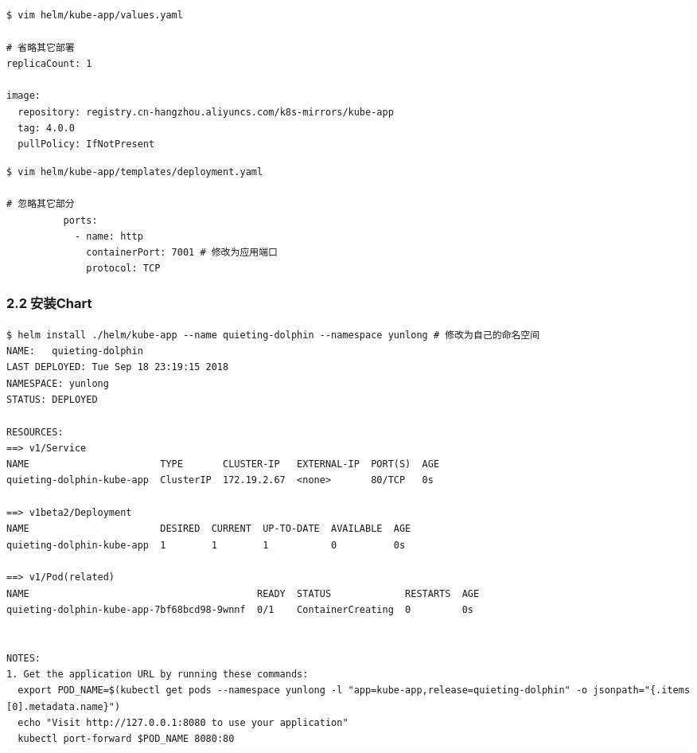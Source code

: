 ```
$ vim helm/kube-app/values.yaml

# 省略其它部署
replicaCount: 1

image:
  repository: registry.cn-hangzhou.aliyuncs.com/k8s-mirrors/kube-app
  tag: 4.0.0
  pullPolicy: IfNotPresent
```

```
$ vim helm/kube-app/templates/deployment.yaml

# 忽略其它部分
          ports:
            - name: http
              containerPort: 7001 # 修改为应用端口
              protocol: TCP
```

### 2.2 安装Chart

```
$ helm install ./helm/kube-app --name quieting-dolphin --namespace yunlong # 修改为自己的命名空间
NAME:   quieting-dolphin
LAST DEPLOYED: Tue Sep 18 23:19:15 2018
NAMESPACE: yunlong
STATUS: DEPLOYED

RESOURCES:
==> v1/Service
NAME                       TYPE       CLUSTER-IP   EXTERNAL-IP  PORT(S)  AGE
quieting-dolphin-kube-app  ClusterIP  172.19.2.67  <none>       80/TCP   0s

==> v1beta2/Deployment
NAME                       DESIRED  CURRENT  UP-TO-DATE  AVAILABLE  AGE
quieting-dolphin-kube-app  1        1        1           0          0s

==> v1/Pod(related)
NAME                                        READY  STATUS             RESTARTS  AGE
quieting-dolphin-kube-app-7bf68bcd98-9wnnf  0/1    ContainerCreating  0         0s


NOTES:
1. Get the application URL by running these commands:
  export POD_NAME=$(kubectl get pods --namespace yunlong -l "app=kube-app,release=quieting-dolphin" -o jsonpath="{.items[0].metadata.name}")
  echo "Visit http://127.0.0.1:8080 to use your application"
  kubectl port-forward $POD_NAME 8080:80
```
